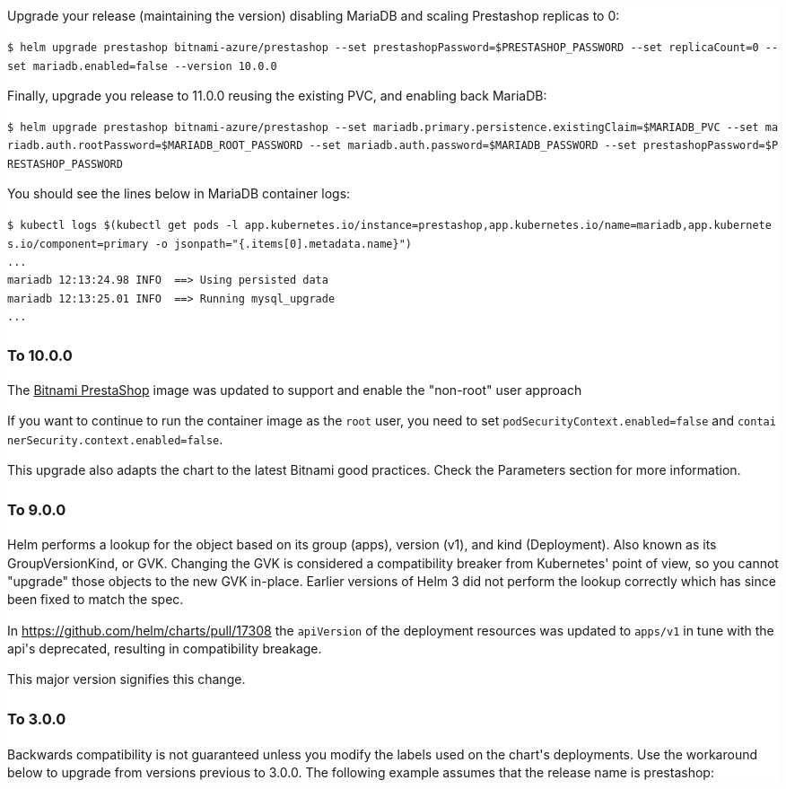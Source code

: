 Upgrade your release (maintaining the version) disabling MariaDB and scaling Prestashop replicas to 0:

```console
$ helm upgrade prestashop bitnami-azure/prestashop --set prestashopPassword=$PRESTASHOP_PASSWORD --set replicaCount=0 --set mariadb.enabled=false --version 10.0.0
```

Finally, upgrade you release to 11.0.0 reusing the existing PVC, and enabling back MariaDB:

```console
$ helm upgrade prestashop bitnami-azure/prestashop --set mariadb.primary.persistence.existingClaim=$MARIADB_PVC --set mariadb.auth.rootPassword=$MARIADB_ROOT_PASSWORD --set mariadb.auth.password=$MARIADB_PASSWORD --set prestashopPassword=$PRESTASHOP_PASSWORD
```

You should see the lines below in MariaDB container logs:

```console
$ kubectl logs $(kubectl get pods -l app.kubernetes.io/instance=prestashop,app.kubernetes.io/name=mariadb,app.kubernetes.io/component=primary -o jsonpath="{.items[0].metadata.name}")
...
mariadb 12:13:24.98 INFO  ==> Using persisted data
mariadb 12:13:25.01 INFO  ==> Running mysql_upgrade
...
```

### To 10.0.0

The [Bitnami PrestaShop](https://github.com/bitnami/bitnami-docker-prestashop) image was updated to support and enable the "non-root" user approach

If you want to continue to run the container image as the `root` user, you need to set `podSecurityContext.enabled=false` and `containerSecurity.context.enabled=false`.

This upgrade also adapts the chart to the latest Bitnami good practices. Check the Parameters section for more information.

### To 9.0.0

Helm performs a lookup for the object based on its group (apps), version (v1), and kind (Deployment). Also known as its GroupVersionKind, or GVK. Changing the GVK is considered a compatibility breaker from Kubernetes' point of view, so you cannot "upgrade" those objects to the new GVK in-place. Earlier versions of Helm 3 did not perform the lookup correctly which has since been fixed to match the spec.

In https://github.com/helm/charts/pull/17308 the `apiVersion` of the deployment resources was updated to `apps/v1` in tune with the api's deprecated, resulting in compatibility breakage.

This major version signifies this change.

### To 3.0.0

Backwards compatibility is not guaranteed unless you modify the labels used on the chart's deployments.
Use the workaround below to upgrade from versions previous to 3.0.0. The following example assumes that the release name is prestashop:
